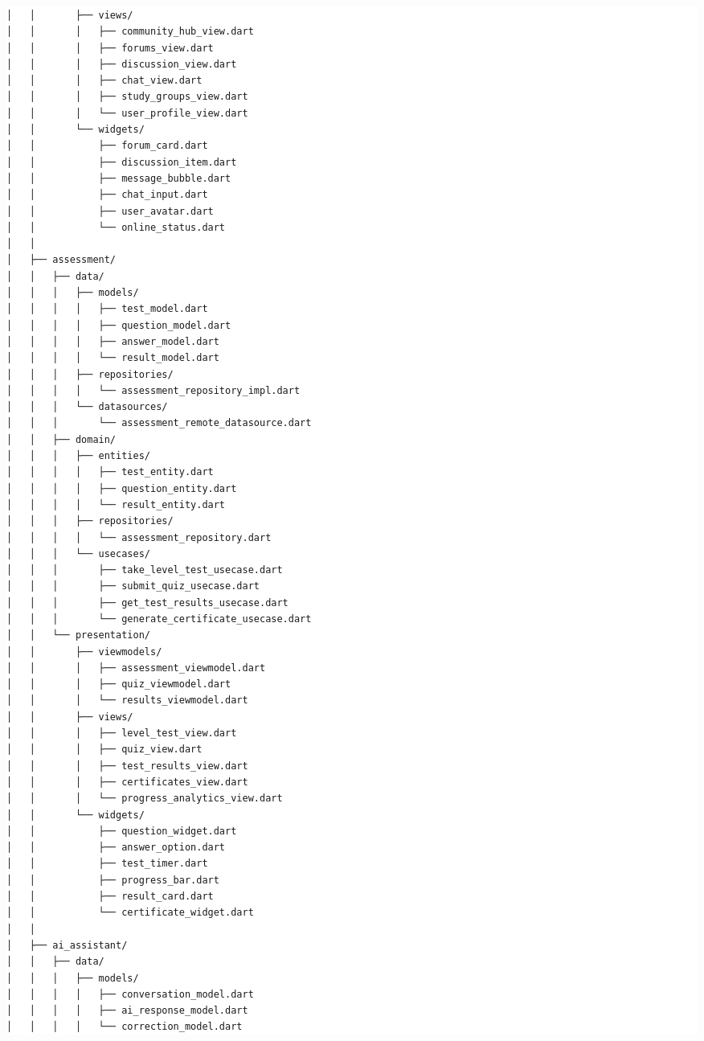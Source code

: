 ```
│   │       ├── views/
│   │       │   ├── community_hub_view.dart
│   │       │   ├── forums_view.dart
│   │       │   ├── discussion_view.dart
│   │       │   ├── chat_view.dart
│   │       │   ├── study_groups_view.dart
│   │       │   └── user_profile_view.dart
│   │       └── widgets/
│   │           ├── forum_card.dart
│   │           ├── discussion_item.dart
│   │           ├── message_bubble.dart
│   │           ├── chat_input.dart
│   │           ├── user_avatar.dart
│   │           └── online_status.dart
│   │
│   ├── assessment/
│   │   ├── data/
│   │   │   ├── models/
│   │   │   │   ├── test_model.dart
│   │   │   │   ├── question_model.dart
│   │   │   │   ├── answer_model.dart
│   │   │   │   └── result_model.dart
│   │   │   ├── repositories/
│   │   │   │   └── assessment_repository_impl.dart
│   │   │   └── datasources/
│   │   │       └── assessment_remote_datasource.dart
│   │   ├── domain/
│   │   │   ├── entities/
│   │   │   │   ├── test_entity.dart
│   │   │   │   ├── question_entity.dart
│   │   │   │   └── result_entity.dart
│   │   │   ├── repositories/
│   │   │   │   └── assessment_repository.dart
│   │   │   └── usecases/
│   │   │       ├── take_level_test_usecase.dart
│   │   │       ├── submit_quiz_usecase.dart
│   │   │       ├── get_test_results_usecase.dart
│   │   │       └── generate_certificate_usecase.dart
│   │   └── presentation/
│   │       ├── viewmodels/
│   │       │   ├── assessment_viewmodel.dart
│   │       │   ├── quiz_viewmodel.dart
│   │       │   └── results_viewmodel.dart
│   │       ├── views/
│   │       │   ├── level_test_view.dart
│   │       │   ├── quiz_view.dart
│   │       │   ├── test_results_view.dart
│   │       │   ├── certificates_view.dart
│   │       │   └── progress_analytics_view.dart
│   │       └── widgets/
│   │           ├── question_widget.dart
│   │           ├── answer_option.dart
│   │           ├── test_timer.dart
│   │           ├── progress_bar.dart
│   │           ├── result_card.dart
│   │           └── certificate_widget.dart
│   │
│   ├── ai_assistant/
│   │   ├── data/
│   │   │   ├── models/
│   │   │   │   ├── conversation_model.dart
│   │   │   │   ├── ai_response_model.dart
│   │   │   │   └── correction_model.dart
```